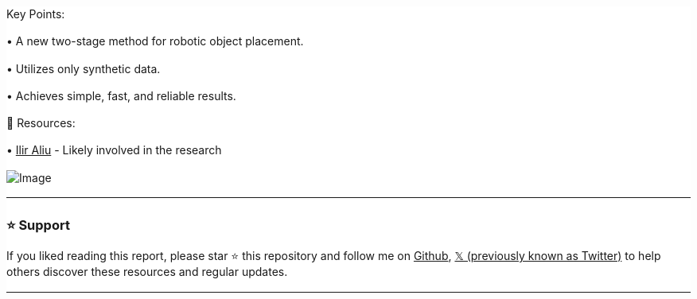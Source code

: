 Key Points:

•  A new two-stage method for robotic object placement.


•  Utilizes only synthetic data.


•  Achieves simple, fast, and reliable results.



🔗 Resources:

• [Ilir Aliu](https://x.com/IlirAliu_) -  Likely involved in the research


![Image](https://pbs.twimg.com/amplify_video_thumb/1904814213127618560/img/ntSQP0JCd7GeFLiz.jpg)


---

### ⭐️ Support

If you liked reading this report, please star ⭐️ this repository and follow me on [Github](https://github.com/Drix10), [𝕏 (previously known as Twitter)](https://x.com/DRIX_10_) to help others discover these resources and regular updates.

---